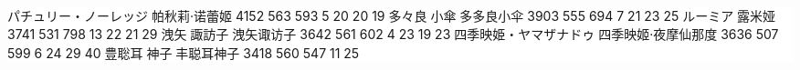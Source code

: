 <td>パチュリー・ノーレッジ</td>
<td>帕秋莉·诺蕾姬</td>
<td>4152</td>
<td>563</td>
<td>593</td>
<td>5
</td></tr>
<tr>
<td>20</td>
<td>20</td>
<td>19</td>
<td>多々良 小傘</td>
<td>多多良小伞</td>
<td>3903</td>
<td>555</td>
<td>694</td>
<td>7
</td></tr>
<tr>
<td>21</td>
<td>23</td>
<td>25</td>
<td>ルーミア</td>
<td>露米娅</td>
<td>3741</td>
<td>531</td>
<td>798</td>
<td>13
</td></tr>
<tr>
<td>22</td>
<td>21</td>
<td>29</td>
<td>洩矢 諏訪子</td>
<td>洩矢诹访子</td>
<td>3642</td>
<td>561</td>
<td>602</td>
<td>4
</td></tr>
<tr>
<td>23</td>
<td>19</td>
<td>23</td>
<td>四季映姫・ヤマザナドゥ</td>
<td>四季映姬·夜摩仙那度</td>
<td>3636</td>
<td>507</td>
<td>599</td>
<td>6
</td></tr>
<tr>
<td>24</td>
<td>29</td>
<td>40</td>
<td>豊聡耳 神子</td>
<td>丰聪耳神子</td>
<td>3418</td>
<td>560</td>
<td>547</td>
<td>11
</td></tr>
<tr>
<td>25</td>